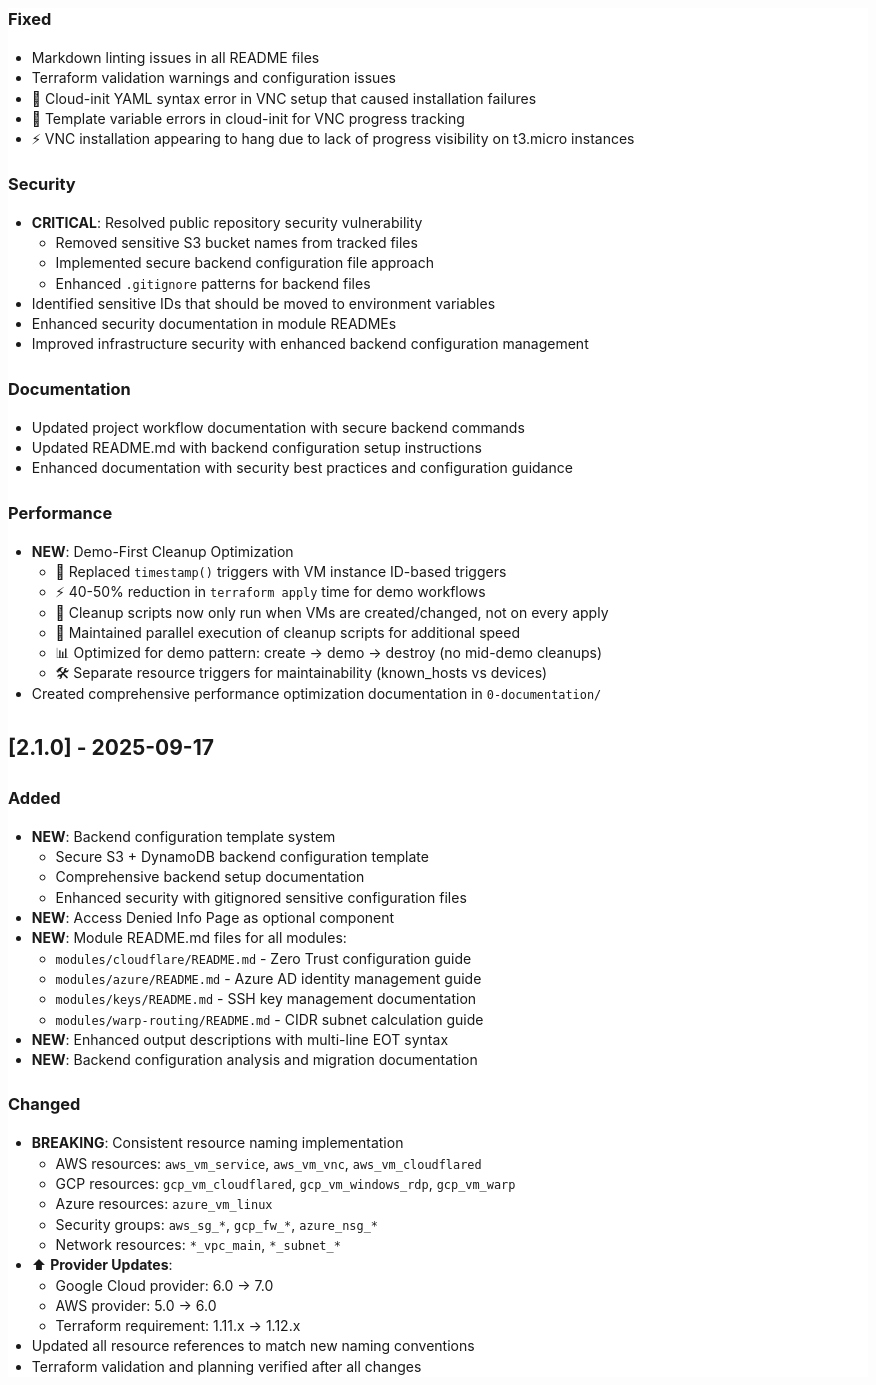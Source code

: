 ### Fixed
- Markdown linting issues in all README files
- Terraform validation warnings and configuration issues
- 🐛 Cloud-init YAML syntax error in VNC setup that caused installation failures
- 🔧 Template variable errors in cloud-init for VNC progress tracking
- ⚡ VNC installation appearing to hang due to lack of progress visibility on t3.micro instances

### Security
- **CRITICAL**: Resolved public repository security vulnerability
  - Removed sensitive S3 bucket names from tracked files
  - Implemented secure backend configuration file approach
  - Enhanced `.gitignore` patterns for backend files
- Identified sensitive IDs that should be moved to environment variables
- Enhanced security documentation in module READMEs
- Improved infrastructure security with enhanced backend configuration management

### Documentation
- Updated project workflow documentation with secure backend commands
- Updated README.md with backend configuration setup instructions
- Enhanced documentation with security best practices and configuration guidance

### Performance
- **NEW**: Demo-First Cleanup Optimization
  - 🚀 Replaced `timestamp()` triggers with VM instance ID-based triggers
  - ⚡ 40-50% reduction in `terraform apply` time for demo workflows
  - 🎯 Cleanup scripts now only run when VMs are created/changed, not on every apply
  - 🔄 Maintained parallel execution of cleanup scripts for additional speed
  - 📊 Optimized for demo pattern: create → demo → destroy (no mid-demo cleanups)
  - 🛠️ Separate resource triggers for maintainability (known_hosts vs devices)
- Created comprehensive performance optimization documentation in `0-documentation/`

## [2.1.0] - 2025-09-17

### Added
- **NEW**: Backend configuration template system
  - Secure S3 + DynamoDB backend configuration template
  - Comprehensive backend setup documentation
  - Enhanced security with gitignored sensitive configuration files
- **NEW**: Access Denied Info Page as optional component
- **NEW**: Module README.md files for all modules:
  - `modules/cloudflare/README.md` - Zero Trust configuration guide
  - `modules/azure/README.md` - Azure AD identity management guide
  - `modules/keys/README.md` - SSH key management documentation
  - `modules/warp-routing/README.md` - CIDR subnet calculation guide
- **NEW**: Enhanced output descriptions with multi-line EOT syntax
- **NEW**: Backend configuration analysis and migration documentation

### Changed
- **BREAKING**: Consistent resource naming implementation
  - AWS resources: `aws_vm_service`, `aws_vm_vnc`, `aws_vm_cloudflared`
  - GCP resources: `gcp_vm_cloudflared`, `gcp_vm_windows_rdp`, `gcp_vm_warp`
  - Azure resources: `azure_vm_linux`
  - Security groups: `aws_sg_*`, `gcp_fw_*`, `azure_nsg_*`
  - Network resources: `*_vpc_main`, `*_subnet_*`
- ⬆️ **Provider Updates**:
  - Google Cloud provider: 6.0 → 7.0
  - AWS provider: 5.0 → 6.0
  - Terraform requirement: 1.11.x → 1.12.x
- Updated all resource references to match new naming conventions
- Terraform validation and planning verified after all changes
